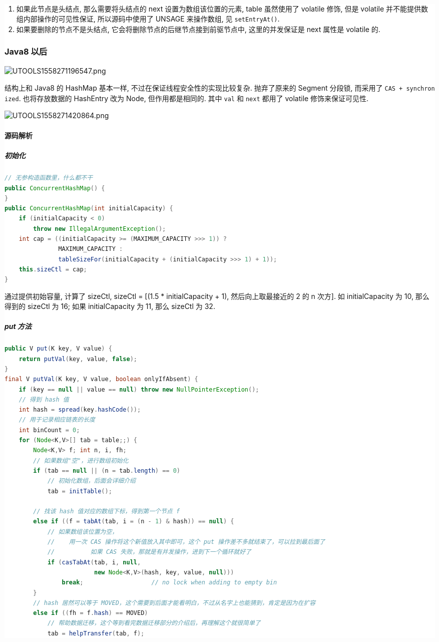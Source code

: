 1. 如果此节点是头结点, 那么需要将头结点的 next 设置为数组该位置的元素, table 虽然使用了 volatile 修饰, 但是 volatile 并不能提供数组内部操作的可见性保证, 所以源码中使用了 UNSAGE 来操作数组, 见 `setEntryAt()`.
2. 如果要删除的节点不是头结点, 它会将删除节点的后继节点接到前驱节点中, 这里的并发保证是 next 属性是 volatile 的.

### Java8 以后

![UTOOLS1558271196547.png](https://i.loli.net/2019/05/19/5ce154e06131121711.png)

结构上和 Java8 的 HashMap 基本一样, 不过在保证线程安全性的实现比较复杂. 抛弃了原来的 Segment 分段锁, 而采用了 `CAS + synchronized`. 也将存放数据的 HashEntry 改为 Node, 但作用都是相同的. 其中  `val` 和 `next` 都用了 volatile 修饰来保证可见性.

![UTOOLS1558271420864.png](https://i.loli.net/2019/05/19/5ce155c00a53676727.png)

#### 源码解析

##### 初始化

```java
// 无参构造函数里，什么都不干
public ConcurrentHashMap() {
}
public ConcurrentHashMap(int initialCapacity) {
    if (initialCapacity < 0)
        throw new IllegalArgumentException();
    int cap = ((initialCapacity >= (MAXIMUM_CAPACITY >>> 1)) ?
               MAXIMUM_CAPACITY :
               tableSizeFor(initialCapacity + (initialCapacity >>> 1) + 1));
    this.sizeCtl = cap;
}
```

通过提供初始容量, 计算了 sizeCtl, sizeCtl = [(1.5 * initialCapacity + 1), 然后向上取最接近的 2 的 n 次方]. 如 initialCapacity 为 10, 那么得到的 sizeCtl 为 16; 如果 initialCapacity 为 11, 那么 sizeCtl 为 32.

##### put 方法

```java
public V put(K key, V value) {
    return putVal(key, value, false);
}
final V putVal(K key, V value, boolean onlyIfAbsent) {
    if (key == null || value == null) throw new NullPointerException();
    // 得到 hash 值
    int hash = spread(key.hashCode());
    // 用于记录相应链表的长度
    int binCount = 0;
    for (Node<K,V>[] tab = table;;) {
        Node<K,V> f; int n, i, fh;
        // 如果数组"空"，进行数组初始化
        if (tab == null || (n = tab.length) == 0)
            // 初始化数组，后面会详细介绍
            tab = initTable();
 
        // 找该 hash 值对应的数组下标，得到第一个节点 f
        else if ((f = tabAt(tab, i = (n - 1) & hash)) == null) {
            // 如果数组该位置为空，
            //    用一次 CAS 操作将这个新值放入其中即可，这个 put 操作差不多就结束了，可以拉到最后面了
            //          如果 CAS 失败，那就是有并发操作，进到下一个循环就好了
            if (casTabAt(tab, i, null,
                         new Node<K,V>(hash, key, value, null)))
                break;                   // no lock when adding to empty bin
        }
        // hash 居然可以等于 MOVED，这个需要到后面才能看明白，不过从名字上也能猜到，肯定是因为在扩容
        else if ((fh = f.hash) == MOVED)
            // 帮助数据迁移，这个等到看完数据迁移部分的介绍后，再理解这个就很简单了
            tab = helpTransfer(tab, f);
```